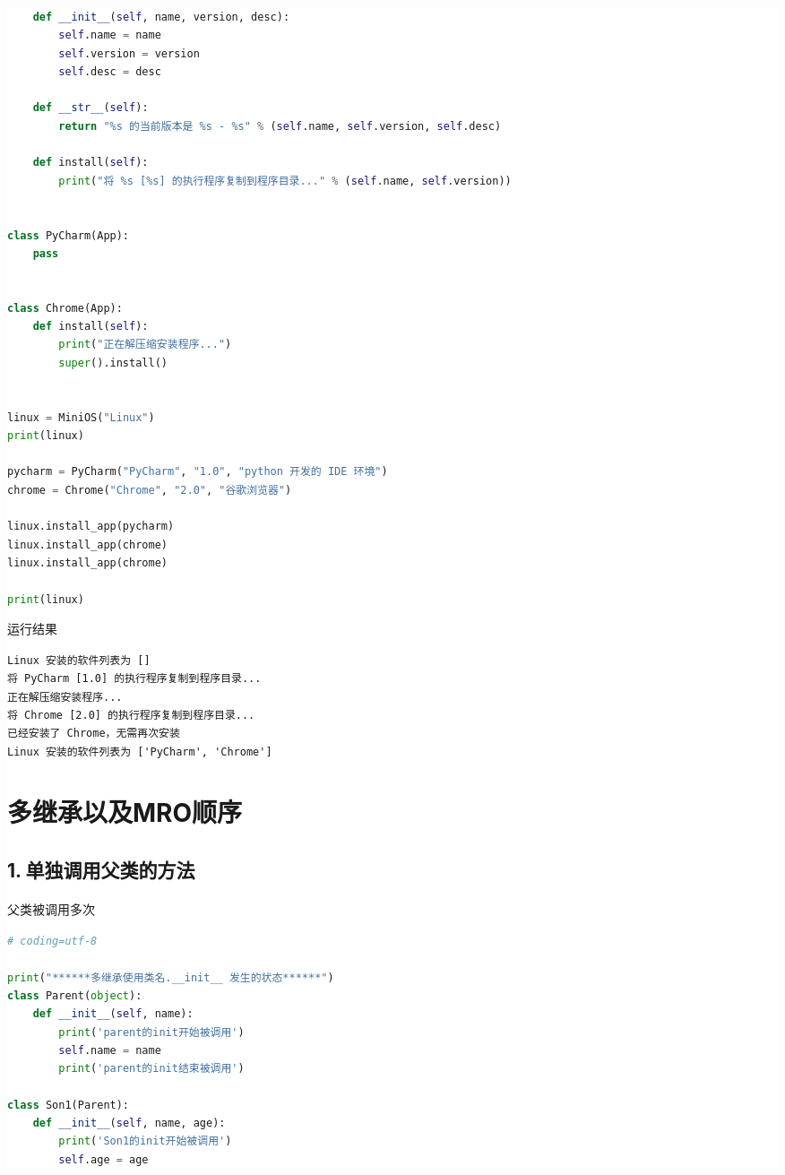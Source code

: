 ```python
    def __init__(self, name, version, desc):
        self.name = name
        self.version = version
        self.desc = desc

    def __str__(self):
        return "%s 的当前版本是 %s - %s" % (self.name, self.version, self.desc)

    def install(self):
        print("将 %s [%s] 的执行程序复制到程序目录..." % (self.name, self.version))


class PyCharm(App):
    pass


class Chrome(App):
    def install(self):
        print("正在解压缩安装程序...")
        super().install()


linux = MiniOS("Linux")
print(linux)

pycharm = PyCharm("PyCharm", "1.0", "python 开发的 IDE 环境")
chrome = Chrome("Chrome", "2.0", "谷歌浏览器")

linux.install_app(pycharm)
linux.install_app(chrome)
linux.install_app(chrome)

print(linux)
```

运行结果
```
Linux 安装的软件列表为 []
将 PyCharm [1.0] 的执行程序复制到程序目录...
正在解压缩安装程序...
将 Chrome [2.0] 的执行程序复制到程序目录...
已经安装了 Chrome，无需再次安装
Linux 安装的软件列表为 ['PyCharm', 'Chrome']
```

# 多继承以及MRO顺序
##  1. 单独调用父类的方法
父类被调用多次
```python
# coding=utf-8

print("******多继承使用类名.__init__ 发生的状态******")
class Parent(object):
    def __init__(self, name):
        print('parent的init开始被调用')
        self.name = name
        print('parent的init结束被调用')

class Son1(Parent):
    def __init__(self, name, age):
        print('Son1的init开始被调用')
        self.age = age
```
